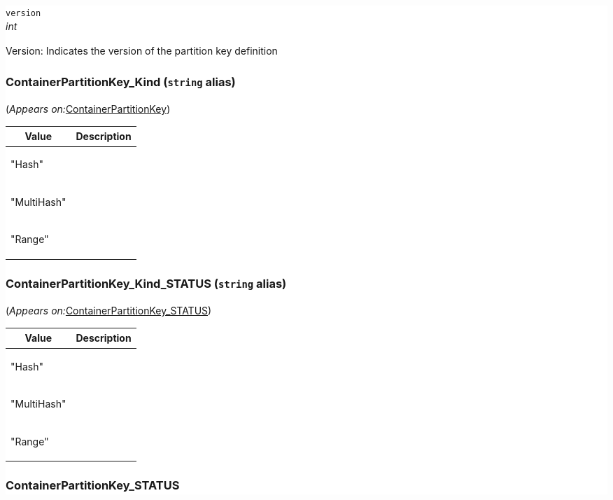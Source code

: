 </td>
</tr>
<tr>
<td>
<code>version</code><br/>
<em>
int
</em>
</td>
<td>
<p>Version: Indicates the version of the partition key definition</p>
</td>
</tr>
</tbody>
</table>
<h3 id="documentdb.azure.com/v1api20240815.ContainerPartitionKey_Kind">ContainerPartitionKey_Kind
(<code>string</code> alias)</h3>
<p>
(<em>Appears on:</em><a href="#documentdb.azure.com/v1api20240815.ContainerPartitionKey">ContainerPartitionKey</a>)
</p>
<div>
</div>
<table>
<thead>
<tr>
<th>Value</th>
<th>Description</th>
</tr>
</thead>
<tbody><tr><td><p>&#34;Hash&#34;</p></td>
<td></td>
</tr><tr><td><p>&#34;MultiHash&#34;</p></td>
<td></td>
</tr><tr><td><p>&#34;Range&#34;</p></td>
<td></td>
</tr></tbody>
</table>
<h3 id="documentdb.azure.com/v1api20240815.ContainerPartitionKey_Kind_STATUS">ContainerPartitionKey_Kind_STATUS
(<code>string</code> alias)</h3>
<p>
(<em>Appears on:</em><a href="#documentdb.azure.com/v1api20240815.ContainerPartitionKey_STATUS">ContainerPartitionKey_STATUS</a>)
</p>
<div>
</div>
<table>
<thead>
<tr>
<th>Value</th>
<th>Description</th>
</tr>
</thead>
<tbody><tr><td><p>&#34;Hash&#34;</p></td>
<td></td>
</tr><tr><td><p>&#34;MultiHash&#34;</p></td>
<td></td>
</tr><tr><td><p>&#34;Range&#34;</p></td>
<td></td>
</tr></tbody>
</table>
<h3 id="documentdb.azure.com/v1api20240815.ContainerPartitionKey_STATUS">ContainerPartitionKey_STATUS